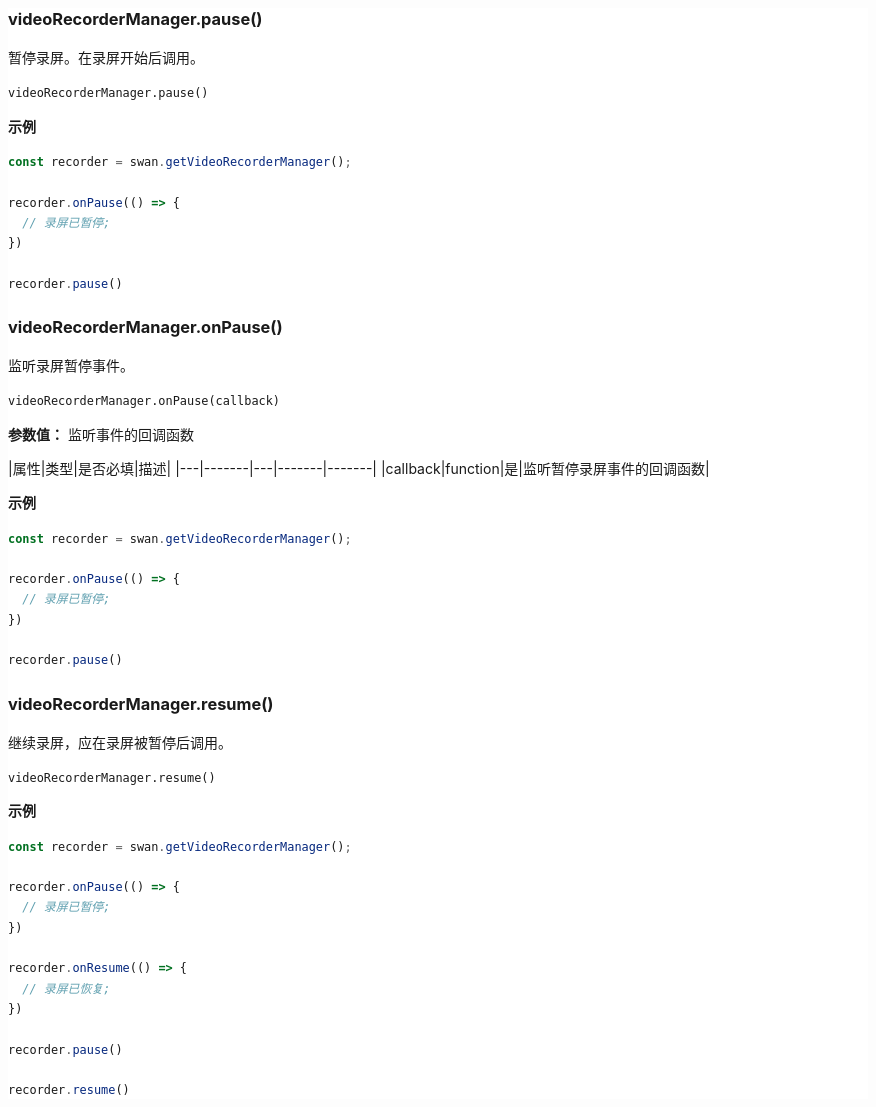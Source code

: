 
### videoRecorderManager.pause()
暂停录屏。在录屏开始后调用。
```
videoRecorderManager.pause()
```

**示例**

```javascript
const recorder = swan.getVideoRecorderManager();

recorder.onPause(() => {
  // 录屏已暂停;
})

recorder.pause()
```


### videoRecorderManager.onPause()
监听录屏暂停事件。
```
videoRecorderManager.onPause(callback)
```

**参数值：**
监听事件的回调函数

|属性|类型|是否必填|描述|
|---|-------|---|-------|-------|
|callback|function|是|监听暂停录屏事件的回调函数|


**示例**

```javascript
const recorder = swan.getVideoRecorderManager();

recorder.onPause(() => {
  // 录屏已暂停;
})

recorder.pause()
```


### videoRecorderManager.resume()
继续录屏，应在录屏被暂停后调用。
```
videoRecorderManager.resume()
```


**示例**

```javascript
const recorder = swan.getVideoRecorderManager();

recorder.onPause(() => {
  // 录屏已暂停;
})

recorder.onResume(() => {
  // 录屏已恢复;
})

recorder.pause()

recorder.resume()
```